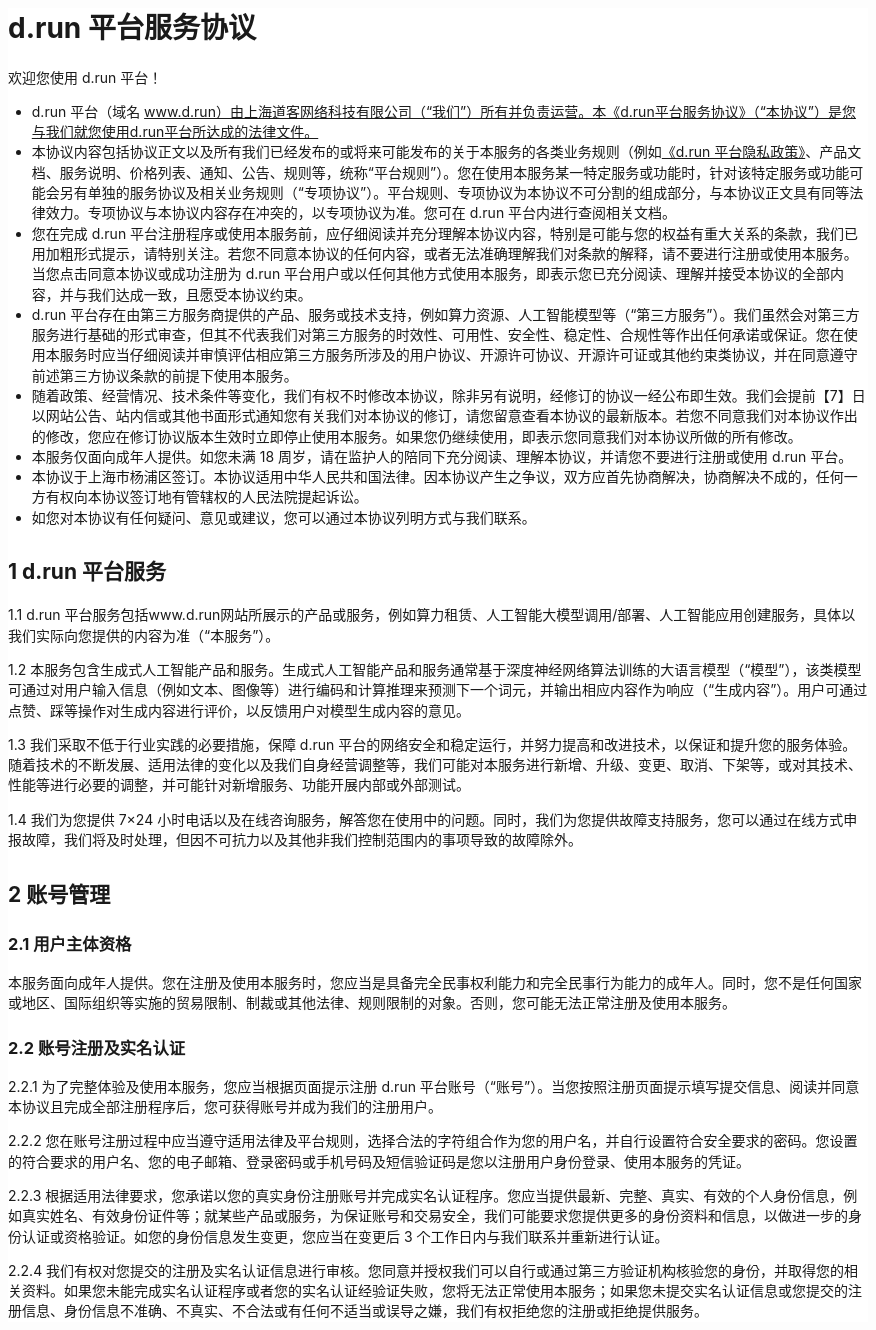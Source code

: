 # d.run 平台服务协议

欢迎您使用 d.run 平台！

- d.run 平台（域名 www.d.run）由上海道客网络科技有限公司（“我们”）所有并负责运营。本《d.run平台服务协议》（“本协议”）是您与我们就您使用d.run平台所达成的法律文件。
- 本协议内容包括协议正文以及所有我们已经发布的或将来可能发布的关于本服务的各类业务规则（例如[《d.run 平台隐私政策》](./privacy.md)、产品文档、服务说明、价格列表、通知、公告、规则等，统称“平台规则”）。您在使用本服务某一特定服务或功能时，针对该特定服务或功能可能会另有单独的服务协议及相关业务规则（“专项协议”）。平台规则、专项协议为本协议不可分割的组成部分，与本协议正文具有同等法律效力。专项协议与本协议内容存在冲突的，以专项协议为准。您可在 d.run 平台内进行查阅相关文档。
- 您在完成 d.run 平台注册程序或使用本服务前，应仔细阅读并充分理解本协议内容，特别是可能与您的权益有重大关系的条款，我们已用加粗形式提示，请特别关注。若您不同意本协议的任何内容，或者无法准确理解我们对条款的解释，请不要进行注册或使用本服务。当您点击同意本协议或成功注册为 d.run 平台用户或以任何其他方式使用本服务，即表示您已充分阅读、理解并接受本协议的全部内容，并与我们达成一致，且愿受本协议约束。
- d.run 平台存在由第三方服务商提供的产品、服务或技术支持，例如算力资源、人工智能模型等（“第三方服务”）。我们虽然会对第三方服务进行基础的形式审查，但其不代表我们对第三方服务的时效性、可用性、安全性、稳定性、合规性等作出任何承诺或保证。您在使用本服务时应当仔细阅读并审慎评估相应第三方服务所涉及的用户协议、开源许可协议、开源许可证或其他约束类协议，并在同意遵守前述第三方协议条款的前提下使用本服务。
- 随着政策、经营情况、技术条件等变化，我们有权不时修改本协议，除非另有说明，经修订的协议一经公布即生效。我们会提前【7】日以网站公告、站内信或其他书面形式通知您有关我们对本协议的修订，请您留意查看本协议的最新版本。若您不同意我们对本协议作出的修改，您应在修订协议版本生效时立即停止使用本服务。如果您仍继续使用，即表示您同意我们对本协议所做的所有修改。
- 本服务仅面向成年人提供。如您未满 18 周岁，请在监护人的陪同下充分阅读、理解本协议，并请您不要进行注册或使用 d.run 平台。
- 本协议于上海市杨浦区签订。本协议适用中华人民共和国法律。因本协议产生之争议，双方应首先协商解决，协商解决不成的，任何一方有权向本协议签订地有管辖权的人民法院提起诉讼。
- 如您对本协议有任何疑问、意见或建议，您可以通过本协议列明方式与我们联系。

## 1 d.run 平台服务

1.1 d.run 平台服务包括www.d.run网站所展示的产品或服务，例如算力租赁、人工智能大模型调用/部署、人工智能应用创建服务，具体以我们实际向您提供的内容为准（“本服务”）。

1.2 本服务包含生成式人工智能产品和服务。生成式人工智能产品和服务通常基于深度神经网络算法训练的大语言模型（“模型”），该类模型可通过对用户输入信息（例如文本、图像等）进行编码和计算推理来预测下一个词元，并输出相应内容作为响应（“生成内容”）。用户可通过点赞、踩等操作对生成内容进行评价，以反馈用户对模型生成内容的意见。

1.3 我们采取不低于行业实践的必要措施，保障 d.run 平台的网络安全和稳定运行，并努力提高和改进技术，以保证和提升您的服务体验。随着技术的不断发展、适用法律的变化以及我们自身经营调整等，我们可能对本服务进行新增、升级、变更、取消、下架等，或对其技术、性能等进行必要的调整，并可能针对新增服务、功能开展内部或外部测试。

1.4 我们为您提供 7×24 小时电话以及在线咨询服务，解答您在使用中的问题。同时，我们为您提供故障支持服务，您可以通过在线方式申报故障，我们将及时处理，但因不可抗力以及其他非我们控制范围内的事项导致的故障除外。

## 2 账号管理

### 2.1 用户主体资格

本服务面向成年人提供。您在注册及使用本服务时，您应当是具备完全民事权利能力和完全民事行为能力的成年人。同时，您不是任何国家或地区、国际组织等实施的贸易限制、制裁或其他法律、规则限制的对象。否则，您可能无法正常注册及使用本服务。

### 2.2 账号注册及实名认证

2.2.1 为了完整体验及使用本服务，您应当根据页面提示注册 d.run 平台账号（“账号”）。当您按照注册页面提示填写提交信息、阅读并同意本协议且完成全部注册程序后，您可获得账号并成为我们的注册用户。

2.2.2 您在账号注册过程中应当遵守适用法律及平台规则，选择合法的字符组合作为您的用户名，并自行设置符合安全要求的密码。您设置的符合要求的用户名、您的电子邮箱、登录密码或手机号码及短信验证码是您以注册用户身份登录、使用本服务的凭证。

2.2.3 根据适用法律要求，您承诺以您的真实身份注册账号并完成实名认证程序。您应当提供最新、完整、真实、有效的个人身份信息，例如真实姓名、有效身份证件等；就某些产品或服务，为保证账号和交易安全，我们可能要求您提供更多的身份资料和信息，以做进一步的身份认证或资格验证。如您的身份信息发生变更，您应当在变更后 3 个工作日内与我们联系并重新进行认证。

2.2.4 我们有权对您提交的注册及实名认证信息进行审核。您同意并授权我们可以自行或通过第三方验证机构核验您的身份，并取得您的相关资料。如果您未能完成实名认证程序或者您的实名认证经验证失败，您将无法正常使用本服务；如果您未提交实名认证信息或您提交的注册信息、身份信息不准确、不真实、不合法或有任何不适当或误导之嫌，我们有权拒绝您的注册或拒绝提供服务。
